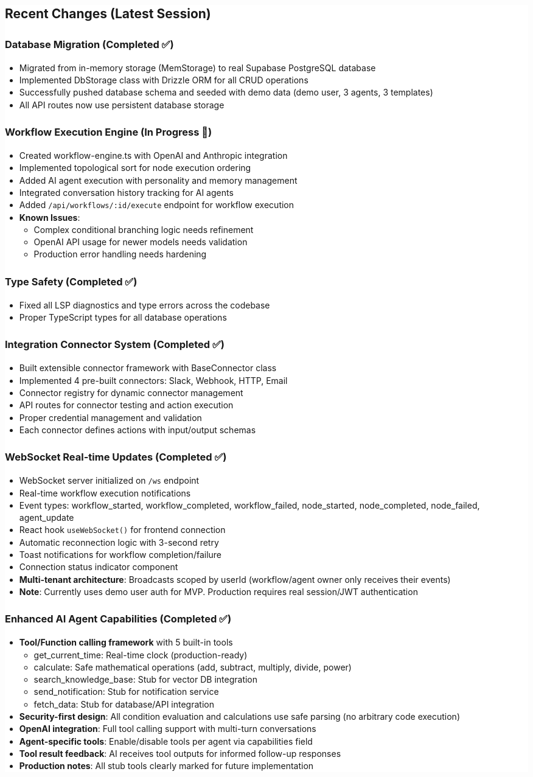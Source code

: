 ## Recent Changes (Latest Session)
### Database Migration (Completed ✅)
- Migrated from in-memory storage (MemStorage) to real Supabase PostgreSQL database
- Implemented DbStorage class with Drizzle ORM for all CRUD operations
- Successfully pushed database schema and seeded with demo data (demo user, 3 agents, 3 templates)
- All API routes now use persistent database storage

### Workflow Execution Engine (In Progress 🔄)
- Created workflow-engine.ts with OpenAI and Anthropic integration
- Implemented topological sort for node execution ordering  
- Added AI agent execution with personality and memory management
- Integrated conversation history tracking for AI agents
- Added `/api/workflows/:id/execute` endpoint for workflow execution
- **Known Issues**: 
  - Complex conditional branching logic needs refinement
  - OpenAI API usage for newer models needs validation
  - Production error handling needs hardening

### Type Safety (Completed ✅)
- Fixed all LSP diagnostics and type errors across the codebase
- Proper TypeScript types for all database operations

### Integration Connector System (Completed ✅)
- Built extensible connector framework with BaseConnector class
- Implemented 4 pre-built connectors: Slack, Webhook, HTTP, Email
- Connector registry for dynamic connector management
- API routes for connector testing and action execution
- Proper credential management and validation
- Each connector defines actions with input/output schemas

### WebSocket Real-time Updates (Completed ✅)
- WebSocket server initialized on `/ws` endpoint
- Real-time workflow execution notifications
- Event types: workflow_started, workflow_completed, workflow_failed, node_started, node_completed, node_failed, agent_update
- React hook `useWebSocket()` for frontend connection
- Automatic reconnection logic with 3-second retry
- Toast notifications for workflow completion/failure
- Connection status indicator component
- **Multi-tenant architecture**: Broadcasts scoped by userId (workflow/agent owner only receives their events)
- **Note**: Currently uses demo user auth for MVP. Production requires real session/JWT authentication

### Enhanced AI Agent Capabilities (Completed ✅)
- **Tool/Function calling framework** with 5 built-in tools
  - get_current_time: Real-time clock (production-ready)
  - calculate: Safe mathematical operations (add, subtract, multiply, divide, power)
  - search_knowledge_base: Stub for vector DB integration
  - send_notification: Stub for notification service
  - fetch_data: Stub for database/API integration
- **Security-first design**: All condition evaluation and calculations use safe parsing (no arbitrary code execution)
- **OpenAI integration**: Full tool calling support with multi-turn conversations
- **Agent-specific tools**: Enable/disable tools per agent via capabilities field
- **Tool result feedback**: AI receives tool outputs for informed follow-up responses
- **Production notes**: All stub tools clearly marked for future implementation
